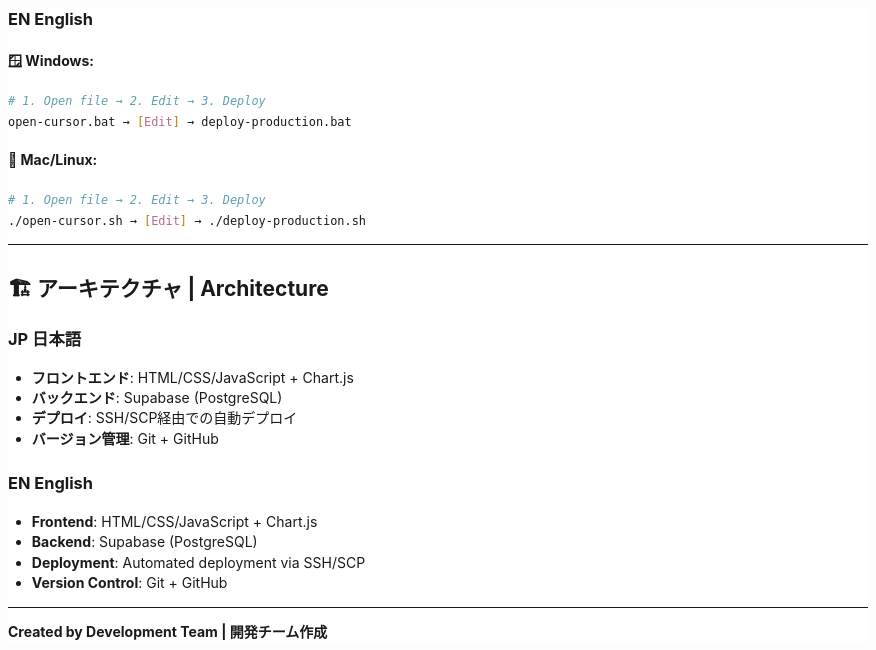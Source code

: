 ### EN English

#### 🪟 Windows:
```bash
# 1. Open file → 2. Edit → 3. Deploy
open-cursor.bat → [Edit] → deploy-production.bat
```

#### 🍎 Mac/Linux:
```bash
# 1. Open file → 2. Edit → 3. Deploy
./open-cursor.sh → [Edit] → ./deploy-production.sh
```

---

## 🏗️ アーキテクチャ | Architecture

### JP 日本語
- **フロントエンド**: HTML/CSS/JavaScript + Chart.js
- **バックエンド**: Supabase (PostgreSQL)
- **デプロイ**: SSH/SCP経由での自動デプロイ
- **バージョン管理**: Git + GitHub

### EN English
- **Frontend**: HTML/CSS/JavaScript + Chart.js
- **Backend**: Supabase (PostgreSQL)
- **Deployment**: Automated deployment via SSH/SCP
- **Version Control**: Git + GitHub

---

**Created by Development Team | 開発チーム作成**